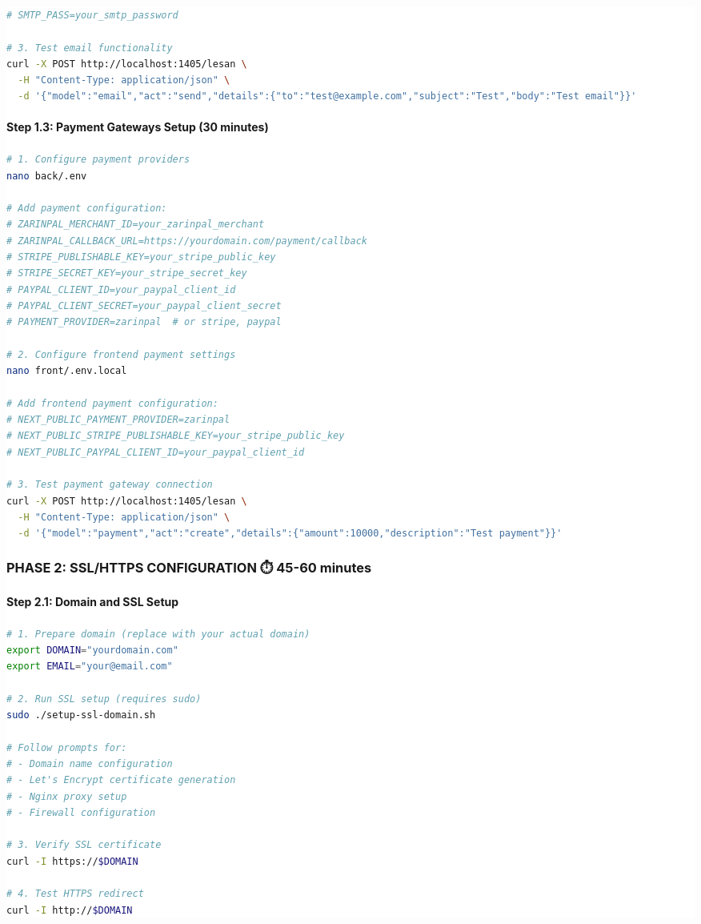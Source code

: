 ```bash
# SMTP_PASS=your_smtp_password

# 3. Test email functionality
curl -X POST http://localhost:1405/lesan \
  -H "Content-Type: application/json" \
  -d '{"model":"email","act":"send","details":{"to":"test@example.com","subject":"Test","body":"Test email"}}'
```

#### **Step 1.3: Payment Gateways Setup** (30 minutes)
```bash
# 1. Configure payment providers
nano back/.env

# Add payment configuration:
# ZARINPAL_MERCHANT_ID=your_zarinpal_merchant
# ZARINPAL_CALLBACK_URL=https://yourdomain.com/payment/callback
# STRIPE_PUBLISHABLE_KEY=your_stripe_public_key
# STRIPE_SECRET_KEY=your_stripe_secret_key
# PAYPAL_CLIENT_ID=your_paypal_client_id
# PAYPAL_CLIENT_SECRET=your_paypal_client_secret
# PAYMENT_PROVIDER=zarinpal  # or stripe, paypal

# 2. Configure frontend payment settings
nano front/.env.local

# Add frontend payment configuration:
# NEXT_PUBLIC_PAYMENT_PROVIDER=zarinpal
# NEXT_PUBLIC_STRIPE_PUBLISHABLE_KEY=your_stripe_public_key
# NEXT_PUBLIC_PAYPAL_CLIENT_ID=your_paypal_client_id

# 3. Test payment gateway connection
curl -X POST http://localhost:1405/lesan \
  -H "Content-Type: application/json" \
  -d '{"model":"payment","act":"create","details":{"amount":10000,"description":"Test payment"}}'
```

### **PHASE 2: SSL/HTTPS CONFIGURATION** ⏱️ 45-60 minutes

#### **Step 2.1: Domain and SSL Setup**
```bash
# 1. Prepare domain (replace with your actual domain)
export DOMAIN="yourdomain.com"
export EMAIL="your@email.com"

# 2. Run SSL setup (requires sudo)
sudo ./setup-ssl-domain.sh

# Follow prompts for:
# - Domain name configuration
# - Let's Encrypt certificate generation
# - Nginx proxy setup
# - Firewall configuration

# 3. Verify SSL certificate
curl -I https://$DOMAIN

# 4. Test HTTPS redirect
curl -I http://$DOMAIN
```

